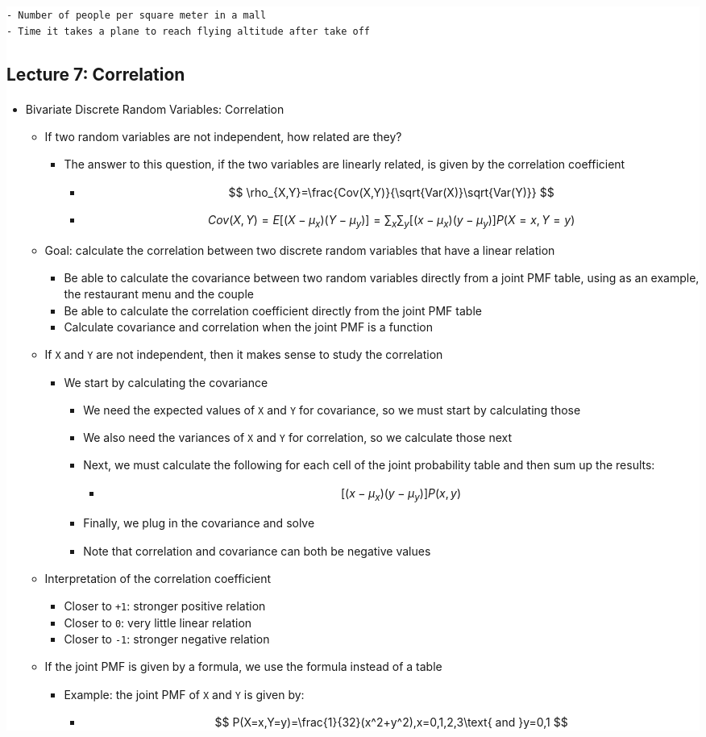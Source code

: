     - Number of people per square meter in a mall
    - Time it takes a plane to reach flying altitude after take off




## Lecture 7: Correlation

- Bivariate Discrete Random Variables: Correlation

  - If two random variables are not independent, how related are they?

    - The answer to this question, if the two variables are linearly related, is given by the correlation coefficient

      - $$
        \rho_{X,Y}=\frac{Cov(X,Y)}{\sqrt{Var(X)}\sqrt{Var(Y)}}
        $$

      - $$
        Cov(X,Y)=E[(X-\mu_x)(Y-\mu_y)]=\sum_x\sum_y[(x-\mu_x)(y-\mu_y)]P(X=x,Y=y)
        $$

  - Goal: calculate the correlation between two discrete random variables that have a linear relation

    - Be able to calculate the covariance between two random variables directly from a joint PMF table, using as an example, the restaurant menu and the couple
    - Be able to calculate the correlation coefficient directly from the joint PMF table
    - Calculate covariance and correlation when the joint PMF is a function

  - If `X` and `Y` are not independent, then it makes sense to study the correlation

    - We start by calculating the covariance

      - We need the expected values of `X` and `Y` for covariance, so we must start by calculating those

      - We also need the variances of `X` and `Y` for correlation, so we calculate those next

      - Next, we must calculate the following for each cell of the joint probability table and then sum up the results:

        - $$
          [(x-\mu_x)(y-\mu_y)]P(x,y)
          $$

      - Finally, we plug in the covariance and solve

      - Note that correlation and covariance can both be negative values

  - Interpretation of the correlation coefficient

    - Closer to `+1`: stronger positive relation
    - Closer to `0`: very little linear relation
    - Closer to `-1`: stronger negative relation

  - If the joint PMF is given by a formula, we use the formula instead of a table

    - Example: the joint PMF of `X` and `Y` is given by:

      - $$
        P(X=x,Y=y)=\frac{1}{32}(x^2+y^2),x=0,1,2,3\text{ and }y=0,1
        $$
